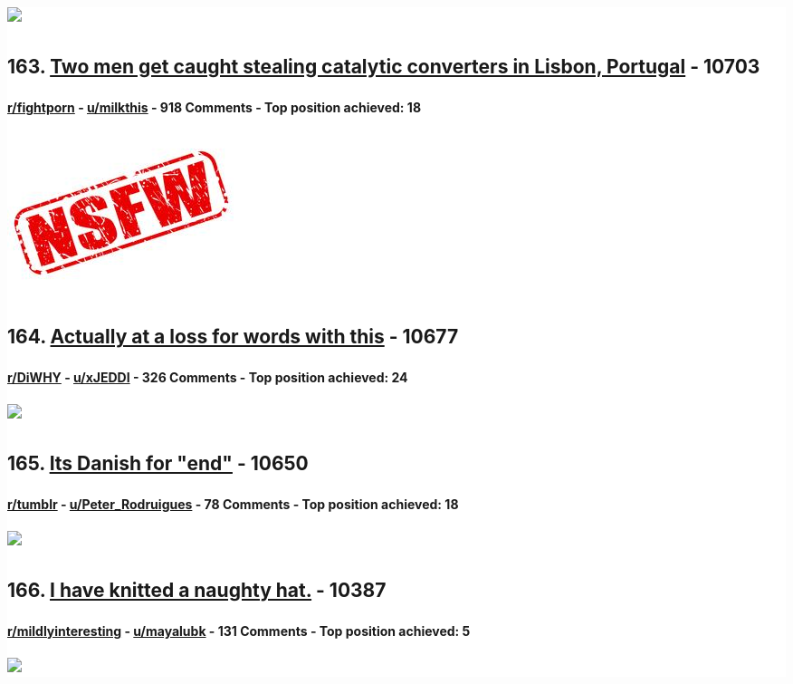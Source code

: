<a href="https://edition.cnn.com/2022/03/09/media/biolab-ukraine-russia-qanon-false-conspiracy-theory/index.html"><img src="https://a.thumbs.redditmedia.com/WFs8dJEIK4j07LTYSg8U1G0kBn6TxdERRbb9jKwsLm8.jpg"></img></a>

## 163. [Two men get caught stealing catalytic converters in Lisbon, Portugal](http://reddit.com/r/fightporn/comments/tb3rxf/two_men_get_caught_stealing_catalytic_converters/) - 10703
#### [r/fightporn](http://reddit.com/r/fightporn) - [u/milkthis](http://reddit.com/u/milkthis) - 918 Comments - Top position achieved: 18

<a href="https://v.redd.it/i8q792l0clm81"><img src="https://github.com/mgerb/top-of-reddit/raw/master/nsfw.jpg"></img></a>

## 164. [Actually at a loss for words with this](http://reddit.com/r/DiWHY/comments/tb64rm/actually_at_a_loss_for_words_with_this/) - 10677
#### [r/DiWHY](http://reddit.com/r/DiWHY) - [u/xJEDDI](http://reddit.com/u/xJEDDI) - 326 Comments - Top position achieved: 24

<a href="https://v.redd.it/babii3xculm81"><img src="https://b.thumbs.redditmedia.com/loK7ulKa9fxBAL6gyyRlPB4zv5I4GB7k0sK_ES7VXUc.jpg"></img></a>

## 165. [Its Danish for "end"](http://reddit.com/r/tumblr/comments/tav1et/its_danish_for_end/) - 10650
#### [r/tumblr](http://reddit.com/r/tumblr) - [u/Peter_Rodruigues](http://reddit.com/u/Peter_Rodruigues) - 78 Comments - Top position achieved: 18

<a href="https://i.redd.it/l3ikcheqzim81.jpg"><img src="https://a.thumbs.redditmedia.com/ZC7l0mcIgQJ4FXPlIpgM3mFbA-fbMeuDHAUNC2GnVv8.jpg"></img></a>

## 166. [I have knitted a naughty hat.](http://reddit.com/r/mildlyinteresting/comments/tbcphl/i_have_knitted_a_naughty_hat/) - 10387
#### [r/mildlyinteresting](http://reddit.com/r/mildlyinteresting) - [u/mayalubk](http://reddit.com/u/mayalubk) - 131 Comments - Top position achieved: 5

<a href="https://i.redd.it/rz11r50d9nm81.jpg"><img src="https://a.thumbs.redditmedia.com/h4of1z3HtEuwmut9cNNg_4PuHrodVoKJ279Qumhwl-4.jpg"></img></a>

